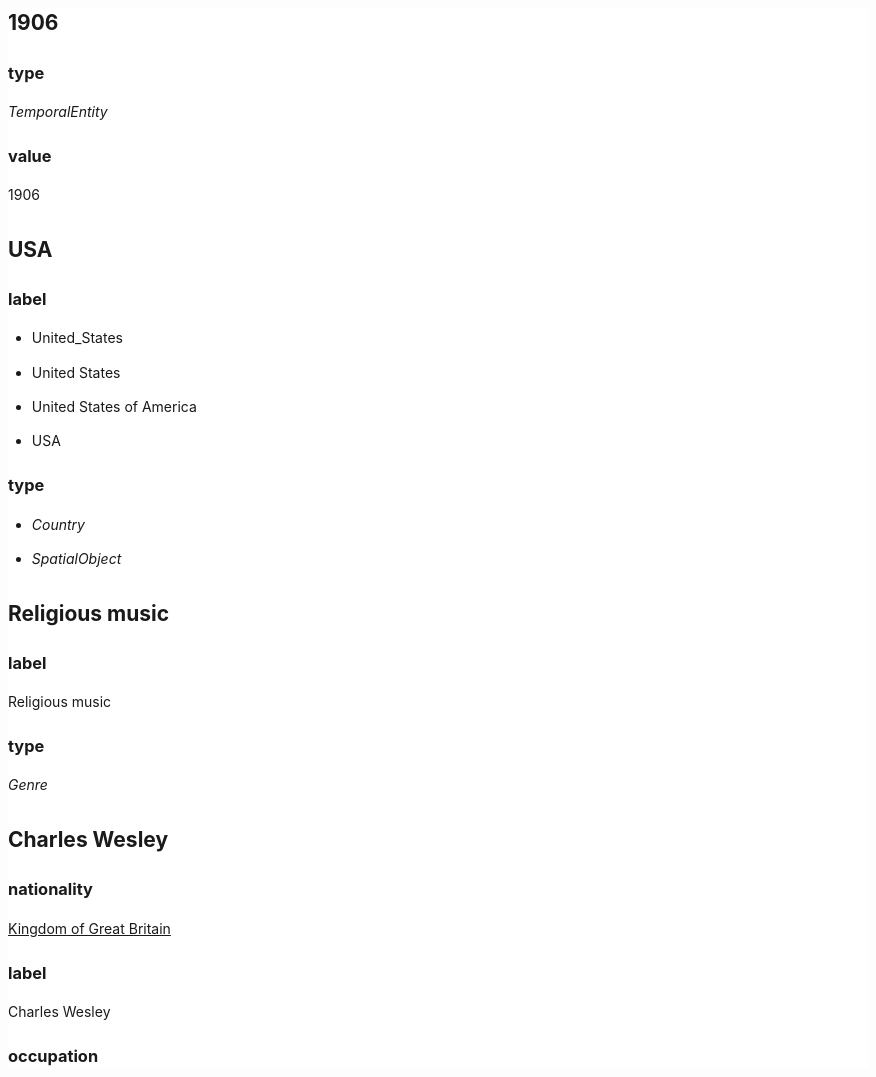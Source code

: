 ## 1906

### type


*TemporalEntity*

### value


1906

## USA

### label

 - United_States

 - United States

 - United States of America

 - USA

### type

 - *Country*

 - *SpatialObject*

## Religious music

### label


Religious music

### type


*Genre*

## Charles Wesley

### nationality


[Kingdom of Great Britain](#Kingdom-of-Great-Britain)

### label


Charles Wesley

### occupation
